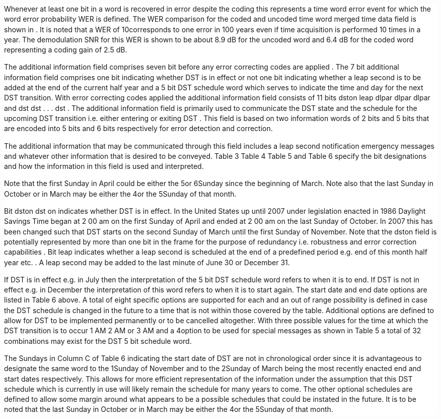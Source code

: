 Whenever at least one bit in a word is recovered in error despite the coding this represents a time word error event for which the word error probability WER is defined. The WER comparison for the coded and uncoded time word merged time data field is shown in . It is noted that a WER of 10corresponds to one error in 100 years even if time acquisition is performed 10 times in a year. The demodulation SNR for this WER is shown to be about 8.9 dB for the uncoded word and 6.4 dB for the coded word representing a coding gain of 2.5 dB.

The additional information field comprises seven bit before any error correcting codes are applied . The 7 bit additional information field comprises one bit indicating whether DST is in effect or not one bit indicating whether a leap second is to be added at the end of the current half year and a 5 bit DST schedule word which serves to indicate the time and day for the next DST transition. With error correcting codes applied the additional information field consists of 11 bits dston leap dlpar dlpar dlpar and dst dst . . . dst . The additional information field is primarily used to communicate the DST state and the schedule for the upcoming DST transition i.e. either entering or exiting DST . This field is based on two information words of 2 bits and 5 bits that are encoded into 5 bits and 6 bits respectively for error detection and correction.

The additional information that may be communicated through this field includes a leap second notification emergency messages and whatever other information that is desired to be conveyed. Table 3 Table 4 Table 5 and Table 6 specify the bit designations and how the information in this field is used and interpreted.

Note that the first Sunday in April could be either the 5or 6Sunday since the beginning of March. Note also that the last Sunday in October or in March may be either the 4or the 5Sunday of that month.

Bit dston dst on indicates whether DST is in effect. In the United States up until 2007 under legislation enacted in 1986 Daylight Savings Time began at 2 00 am on the first Sunday of April and ended at 2 00 am on the last Sunday of October. In 2007 this has been changed such that DST starts on the second Sunday of March until the first Sunday of November. Note that the dston field is potentially represented by more than one bit in the frame for the purpose of redundancy i.e. robustness and error correction capabilities . Bit leap indicates whether a leap second is scheduled at the end of a predefined period e.g. end of this month half year etc. . A leap second may be added to the last minute of June 30 or December 31.

If DST is in effect e.g. in July then the interpretation of the 5 bit DST schedule word refers to when it is to end. If DST is not in effect e.g. in December the interpretation of this word refers to when it is to start again. The start date and end date options are listed in Table 6 above. A total of eight specific options are supported for each and an out of range possibility is defined in case the DST schedule is changed in the future to a time that is not within those covered by the table. Additional options are defined to allow for DST to be implemented permanently or to be cancelled altogether. With three possible values for the time at which the DST transition is to occur 1 AM 2 AM or 3 AM and a 4option to be used for special messages as shown in Table 5 a total of 32 combinations may exist for the DST 5 bit schedule word.

The Sundays in Column C of Table 6 indicating the start date of DST are not in chronological order since it is advantageous to designate the same word to the 1Sunday of November and to the 2Sunday of March being the most recently enacted end and start dates respectively. This allows for more efficient representation of the information under the assumption that this DST schedule which is currently in use will likely remain the schedule for many years to come. The other optional schedules are defined to allow some margin around what appears to be a possible schedules that could be instated in the future. It is to be noted that the last Sunday in October or in March may be either the 4or the 5Sunday of that month.
